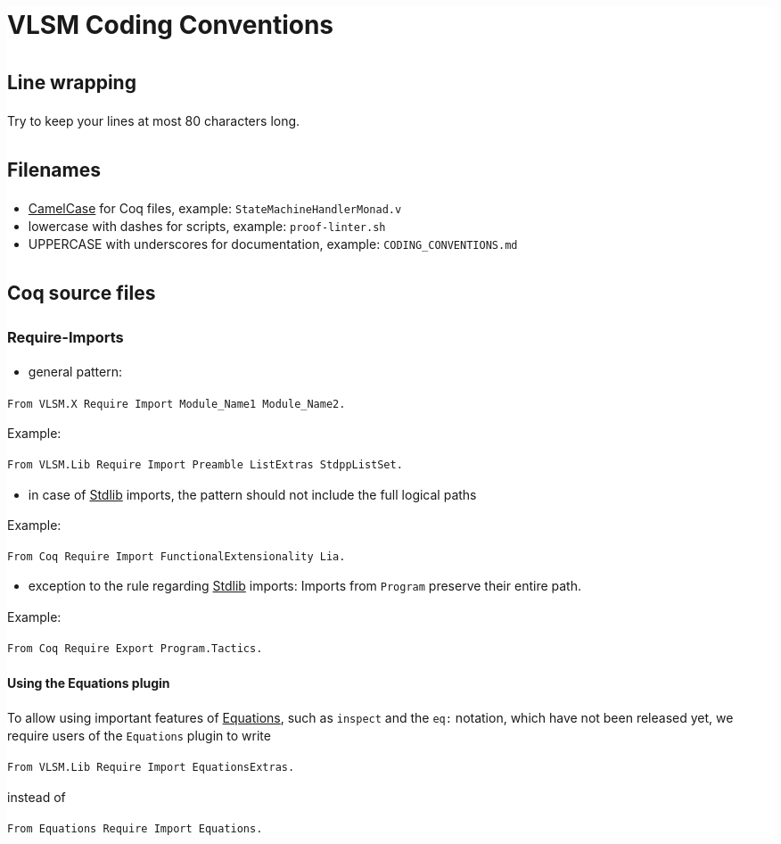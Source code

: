 # VLSM Coding Conventions

## Line wrapping

Try to keep your lines at most 80 characters long.

## Filenames

- [CamelCase](https://en.wikipedia.org/wiki/Camel_case) for Coq files, example: `StateMachineHandlerMonad.v`
- lowercase with dashes for scripts, example: `proof-linter.sh`
- UPPERCASE with underscores for documentation, example: `CODING_CONVENTIONS.md`

## Coq source files

### Require-Imports

- general pattern:
```coq
From VLSM.X Require Import Module_Name1 Module_Name2.
```

Example:
```coq
From VLSM.Lib Require Import Preamble ListExtras StdppListSet.
```

- in case of [Stdlib](https://coq.inria.fr/distrib/current/stdlib/) imports, the pattern should not include the full logical paths

Example:
```coq
From Coq Require Import FunctionalExtensionality Lia.
```

- exception to the rule regarding [Stdlib](https://coq.inria.fr/distrib/current/stdlib/) imports: Imports from `Program` preserve their entire path.

Example:
```coq
From Coq Require Export Program.Tactics.
```

#### Using the Equations plugin

To allow using important features of [Equations](https://github.com/mattam82/Coq-Equations), such as `inspect` and the `eq:` notation,
which have not been released yet, we require users of the `Equations` plugin to write
```coq
From VLSM.Lib Require Import EquationsExtras.
```
instead of
```coq
From Equations Require Import Equations.
```
